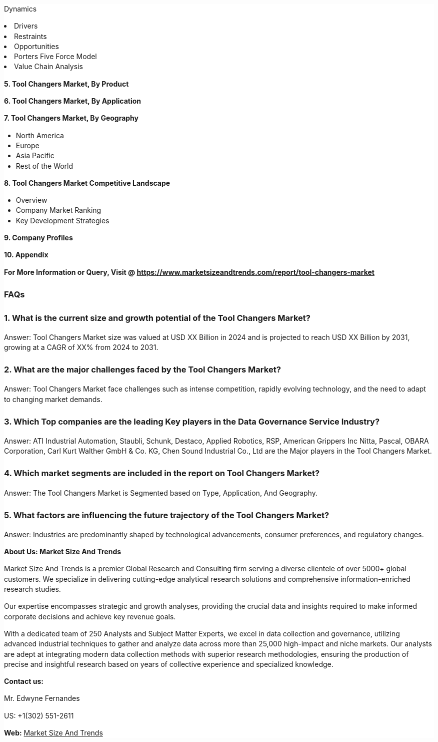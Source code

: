 Dynamics</span></li><li><span class="">Drivers</span></li><li><span class="">Restraints</span></li><li><span class="">Opportunities</span></li><li><span class="">Porters Five Force Model</span></li><li><span class="">Value Chain Analysis</span></li></ul></div><div class="" data-test-id=""><p><strong><span class="">5. Tool Changers Market, By Product</span></strong></p></div><div class="" data-test-id=""><p><strong><span class="">6. Tool Changers Market, By Application</span></strong></p></div><div class="" data-test-id=""><p><strong><span class="">7. Tool Changers Market, By Geography</span></strong></p></div><div class="" data-test-id=""><ul><li><span class="">North America</span></li><li><span class="">Europe</span></li><li><span class="">Asia Pacific</span></li><li><span class="">Rest of the World</span></li></ul></div><div class="" data-test-id=""><p><strong><span class="">8. Tool Changers Market Competitive Landscape</span></strong></p></div><div class="" data-test-id=""><ul><li><span class="">Overview</span></li><li><span class="">Company Market Ranking</span></li><li><span class="">Key Development Strategies</span></li></ul></div><div class="" data-test-id=""><p><strong><span class="">9. Company Profiles</span></strong></p></div><div class="" data-test-id=""><p><strong><span class="">10. Appendix</span></strong></p></div><div class="" data-test-id=""><p><strong><span class="">For More Information or Query, Visit @ <a href="https://www.marketsizeandtrends.com/report/tool-changers-market" target="_blank">https://www.marketsizeandtrends.com/report/tool-changers-market</a></span></strong></p></div><div class="" data-test-id=""><div class="article-main__content" data-test-id="publishing-text-block"><h3><strong><span class="">FAQs</span></strong></h3></div><div class="article-main__content" data-test-id="publishing-text-block"><h3><span class="">1. What is the current size and growth potential of the Tool Changers Market?</span></h3></div><div class="article-main__content" data-test-id="publishing-text-block"><p><span class="font-[700]">Answer</span><span class="">: Tool Changers Market size was valued at USD XX Billion in 2024 and is projected to reach USD XX Billion by 2031, growing at a CAGR of XX% from 2024 to 2031.</span></p></div><div class="article-main__content" data-test-id="publishing-text-block"><h3><span class="">2. What are the major challenges faced by the Tool Changers Market?</span></h3></div><div class="article-main__content" data-test-id="publishing-text-block"><p><span class="font-[700]">Answer</span><span class="">: Tool Changers Market face challenges such as intense competition, rapidly evolving technology, and the need to adapt to changing market demands.</span></p></div><div class="article-main__content" data-test-id="publishing-text-block"><h3><span class="">3. Which Top companies are the leading Key players in the Data Governance Service Industry?</span></h3></div><div class="article-main__content" data-test-id="publishing-text-block"><p><span class="font-[700]">Answer</span><span class="">: ATI Industrial Automation, Staubli, Schunk, Destaco, Applied Robotics, RSP, American Grippers Inc Nitta, Pascal, OBARA Corporation, Carl Kurt Walther GmbH & Co. KG, Chen Sound Industrial Co., Ltd are the Major players in the Tool Changers Market.</span></p></div><div class="article-main__content" data-test-id="publishing-text-block"><h3><span class="">4. Which market segments are included in the report on Tool Changers Market?</span></h3></div><div class="article-main__content" data-test-id="publishing-text-block"><p><span class="font-[700]">Answer</span><span class="">: The Tool Changers Market is Segmented based on Type, Application, And Geography.</span></p></div><div class="article-main__content" data-test-id="publishing-text-block"><h3><span class="">5. What factors are influencing the future trajectory of the Tool Changers Market?</span></h3></div><div class="article-main__content" data-test-id="publishing-text-block"><p><span class="font-[700]">Answer:</span><span class="">&nbsp;Industries are predominantly shaped by technological advancements, consumer preferences, and regulatory changes.</span></p></div><p><strong><span class="">About Us: Market Size And Trends</span></strong></p></div><div class="" data-test-id=""><p><span class="">Market Size And Trends is a premier Global Research and Consulting firm serving a diverse clientele of over 5000+ global customers. We specialize in delivering cutting-edge analytical research solutions and comprehensive information-enriched research studies.</span></p></div><div class="" data-test-id=""><p><span class="">Our expertise encompasses strategic and growth analyses, providing the crucial data and insights required to make informed corporate decisions and achieve key revenue goals.</span></p></div><div class="" data-test-id=""><p><span class="">With a dedicated team of 250 Analysts and Subject Matter Experts, we excel in data collection and governance, utilizing advanced industrial techniques to gather and analyze data across more than 25,000 high-impact and niche markets. Our analysts are adept at integrating modern data collection methods with superior research methodologies, ensuring the production of precise and insightful research based on years of collective experience and specialized knowledge.</span></p></div><div class="" data-test-id=""><p><strong><span class="">Contact us:</span></strong></p></div><div class="" data-test-id=""><p><span class="">Mr. Edwyne Fernandes</span></p></div><div class="" data-test-id=""><p><span class="">US: +1(302) 551-2611<br /></span></p><p><span class=""><strong>Web:</strong> <a href="https://www.marketsizeandtrends.com/" target="_blank">Market Size And Trends</a></span></p></div>
